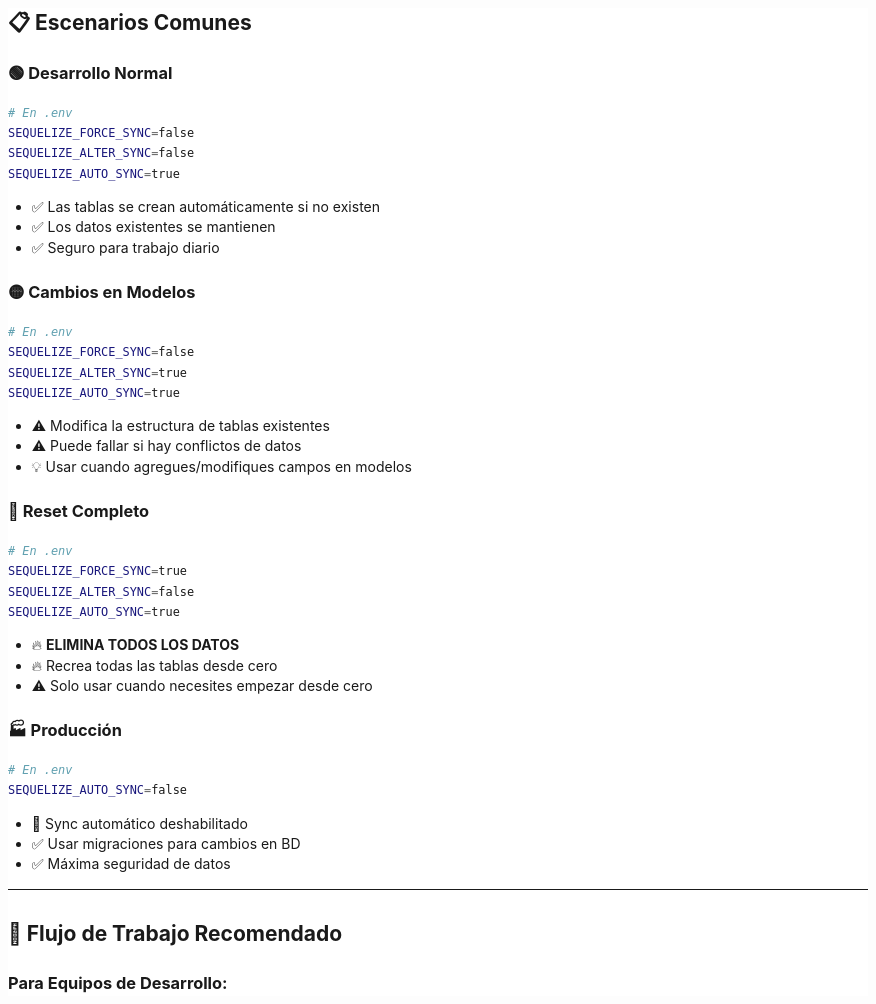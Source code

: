 
## 📋 Escenarios Comunes

### 🟢 **Desarrollo Normal**
```bash
# En .env
SEQUELIZE_FORCE_SYNC=false
SEQUELIZE_ALTER_SYNC=false
SEQUELIZE_AUTO_SYNC=true
```
- ✅ Las tablas se crean automáticamente si no existen
- ✅ Los datos existentes se mantienen
- ✅ Seguro para trabajo diario

### 🟡 **Cambios en Modelos**
```bash
# En .env
SEQUELIZE_FORCE_SYNC=false
SEQUELIZE_ALTER_SYNC=true
SEQUELIZE_AUTO_SYNC=true
```
- ⚠️ Modifica la estructura de tablas existentes
- ⚠️ Puede fallar si hay conflictos de datos
- 💡 Usar cuando agregues/modifiques campos en modelos

### 🔴 **Reset Completo**
```bash
# En .env
SEQUELIZE_FORCE_SYNC=true
SEQUELIZE_ALTER_SYNC=false
SEQUELIZE_AUTO_SYNC=true
```
- 🔥 **ELIMINA TODOS LOS DATOS**
- 🔥 Recrea todas las tablas desde cero
- ⚠️ Solo usar cuando necesites empezar desde cero

### 🏭 **Producción**
```bash
# En .env
SEQUELIZE_AUTO_SYNC=false
```
- 🚫 Sync automático deshabilitado
- ✅ Usar migraciones para cambios en BD
- ✅ Máxima seguridad de datos

---

## 🔄 Flujo de Trabajo Recomendado

### Para Equipos de Desarrollo:
